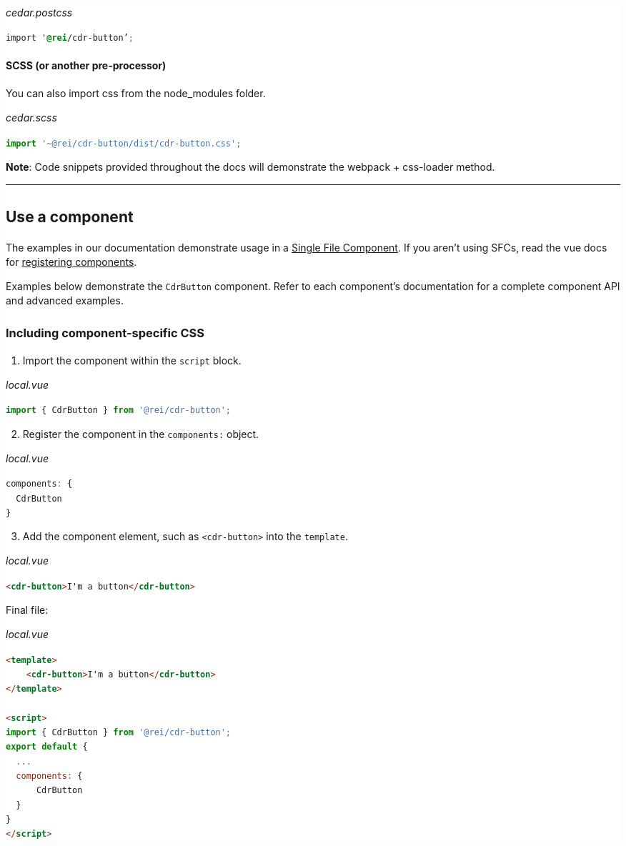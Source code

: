 _cedar.postcss_
```css
import '@rei/cdr-button’;
```

#### SCSS (or another pre-processor)
You can also import css from the node_modules folder.

_cedar.scss_
```js
import '~@rei/cdr-button/dist/cdr-button.css';
```

**Note**: Code snippets provided throughout the docs will demonstrate the webpack + css-loader method.

<hr>

## Use a component
The examples in our documentation demonstrate usage in a [Single File Component](https://vuejs.org/v2/guide/single-file-components.html). If you aren’t using SFCs, read the vue docs for [registering components](https://vuejs.org/v2/guide/components-registration.html).

Examples below demonstrate the `CdrButton` component. Refer to each component’s documentation for a complete component API and advanced examples.

### Including component-specific CSS
1. Import the component within the `script` block.

_local.vue_
```js
import { CdrButton } from '@rei/cdr-button';
```

2. Register the component in the `components:` object.

_local.vue_
```js
components: {
  CdrButton
}
```

3. Add the component element, such as `<cdr-button>` into the `template`.

_local.vue_
```html
<cdr-button>I'm a button</cdr-button>
```

Final file:

_local.vue_
```html
<template>
    <cdr-button>I'm a button</cdr-button>
</template>

<script>
import { CdrButton } from '@rei/cdr-button';
export default {
  ...
  components: {
      CdrButton
  }
}
</script>
```
